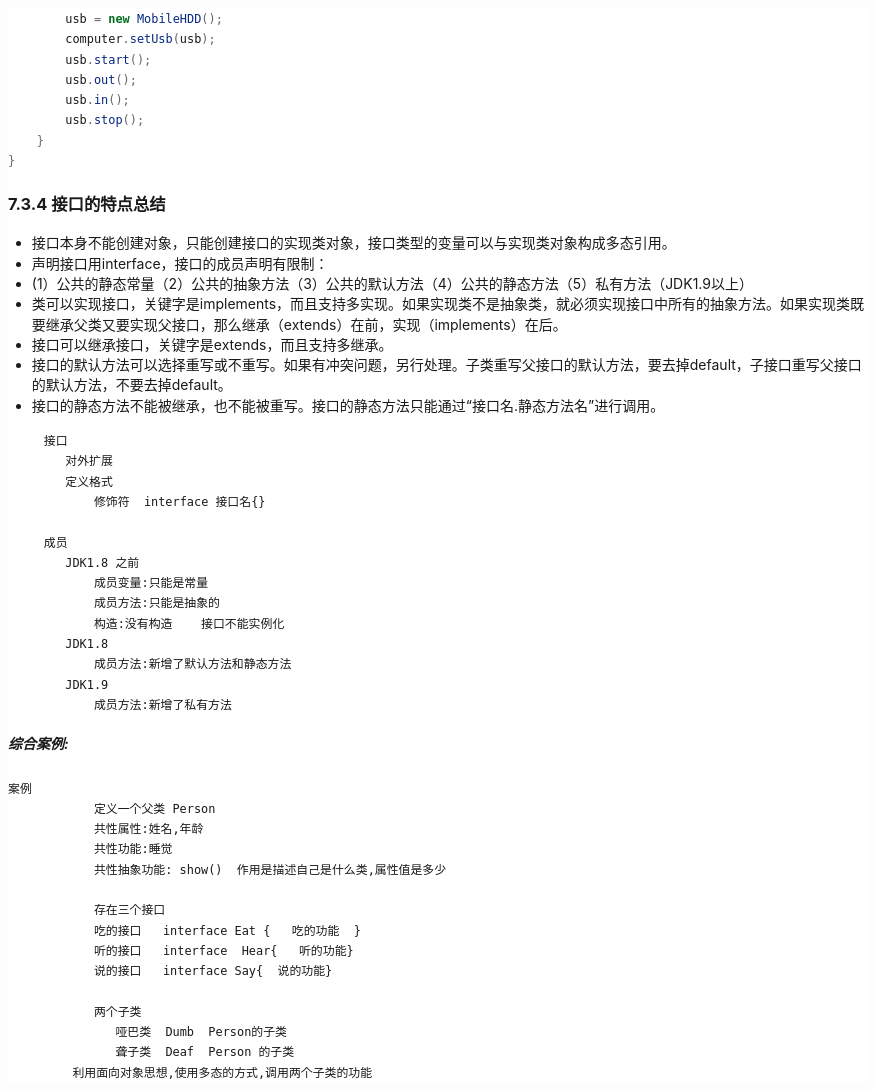 ```java
        usb = new MobileHDD();
        computer.setUsb(usb);
        usb.start();
        usb.out();
        usb.in();
        usb.stop();
    }
}
```



### 7.3.4 接口的特点总结

- 接口本身不能创建对象，只能创建接口的实现类对象，接口类型的变量可以与实现类对象构成多态引用。
- 声明接口用interface，接口的成员声明有限制：
- (1）公共的静态常量（2）公共的抽象方法（3）公共的默认方法（4）公共的静态方法（5）私有方法（JDK1.9以上）
- 类可以实现接口，关键字是implements，而且支持多实现。如果实现类不是抽象类，就必须实现接口中所有的抽象方法。如果实现类既要继承父类又要实现父接口，那么继承（extends）在前，实现（implements）在后。
- 接口可以继承接口，关键字是extends，而且支持多继承。
- 接口的默认方法可以选择重写或不重写。如果有冲突问题，另行处理。子类重写父接口的默认方法，要去掉default，子接口重写父接口的默认方法，不要去掉default。
- 接口的静态方法不能被继承，也不能被重写。接口的静态方法只能通过“接口名.静态方法名”进行调用。

```tex
     接口
        对外扩展
        定义格式
        	修饰符  interface 接口名{}

     成员
        JDK1.8 之前
            成员变量:只能是常量
            成员方法:只能是抽象的
            构造:没有构造    接口不能实例化
        JDK1.8
            成员方法:新增了默认方法和静态方法
        JDK1.9
         	成员方法:新增了私有方法
```

##### 综合案例:

```tex
案例
            定义一个父类 Person
            共性属性:姓名,年龄
            共性功能:睡觉
            共性抽象功能: show()  作用是描述自己是什么类,属性值是多少

            存在三个接口
            吃的接口   interface Eat {   吃的功能  }
            听的接口   interface  Hear{   听的功能}
            说的接口   interface Say{  说的功能}

            两个子类
               哑巴类  Dumb  Person的子类
               聋子类  Deaf  Person 的子类
         利用面向对象思想,使用多态的方式,调用两个子类的功能
```
